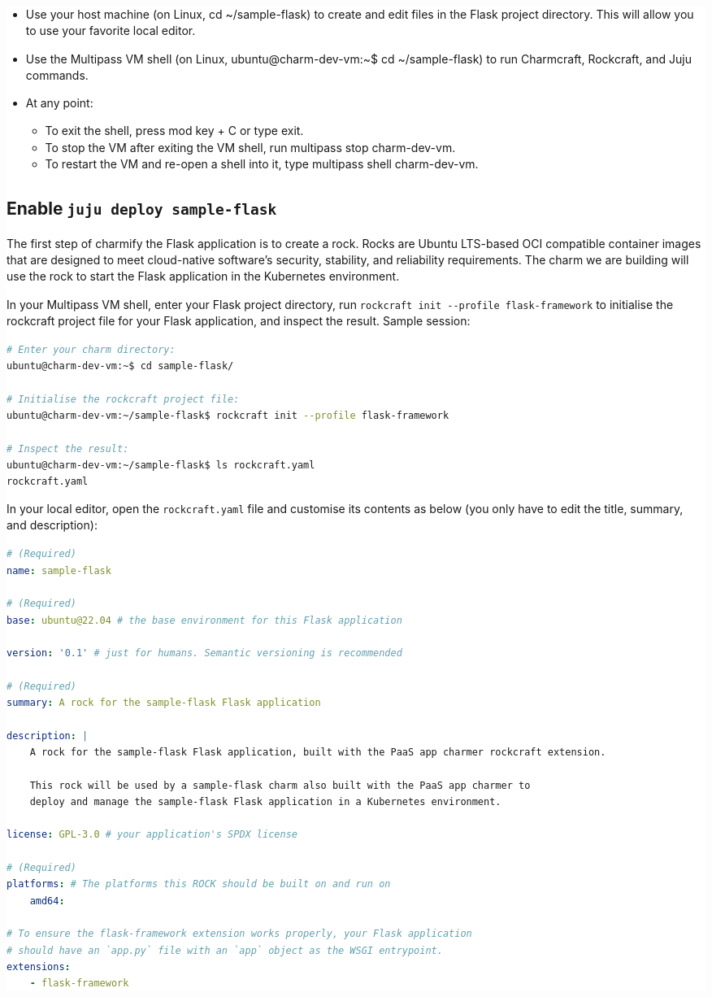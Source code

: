   * Use your host machine (on Linux, cd ~/sample-flask) to create and edit files in the Flask project directory. This will allow you to use your favorite local editor.
  * Use the Multipass VM shell (on Linux, ubuntu@charm-dev-vm:~$ cd ~/sample-flask) to run Charmcraft, Rockcraft, and Juju commands.

* At any point:

  * To exit the shell, press mod key + C or type exit.
  * To stop the VM after exiting the VM shell, run multipass stop charm-dev-vm.
  * To restart the VM and re-open a shell into it, type multipass shell charm-dev-vm.

## Enable `juju deploy sample-flask`

The first step of charmify the Flask application is to create a rock.
Rocks are Ubuntu LTS-based OCI compatible container images that are designed to meet cloud-native software’s security, stability, and reliability requirements.
The charm we are building will use the rock to start the Flask application in the Kubernetes environment.

In your Multipass VM shell, enter your Flask project directory, run `rockcraft init --profile flask-framework` to initialise the rockcraft project file for your Flask application, and inspect the result. Sample session:

```bash
# Enter your charm directory:
ubuntu@charm-dev-vm:~$ cd sample-flask/

# Initialise the rockcraft project file:
ubuntu@charm-dev-vm:~/sample-flask$ rockcraft init --profile flask-framework

# Inspect the result:
ubuntu@charm-dev-vm:~/sample-flask$ ls rockcraft.yaml
rockcraft.yaml
```

In your local editor, open the `rockcraft.yaml` file and customise its contents as below (you only have to edit the title, summary, and description):

```yaml
# (Required)
name: sample-flask

# (Required)
base: ubuntu@22.04 # the base environment for this Flask application

version: '0.1' # just for humans. Semantic versioning is recommended

# (Required)
summary: A rock for the sample-flask Flask application

description: |
    A rock for the sample-flask Flask application, built with the PaaS app charmer rockcraft extension.

    This rock will be used by a sample-flask charm also built with the PaaS app charmer to
    deploy and manage the sample-flask Flask application in a Kubernetes environment.

license: GPL-3.0 # your application's SPDX license

# (Required)
platforms: # The platforms this ROCK should be built on and run on
    amd64:

# To ensure the flask-framework extension works properly, your Flask application
# should have an `app.py` file with an `app` object as the WSGI entrypoint.
extensions:
    - flask-framework
```